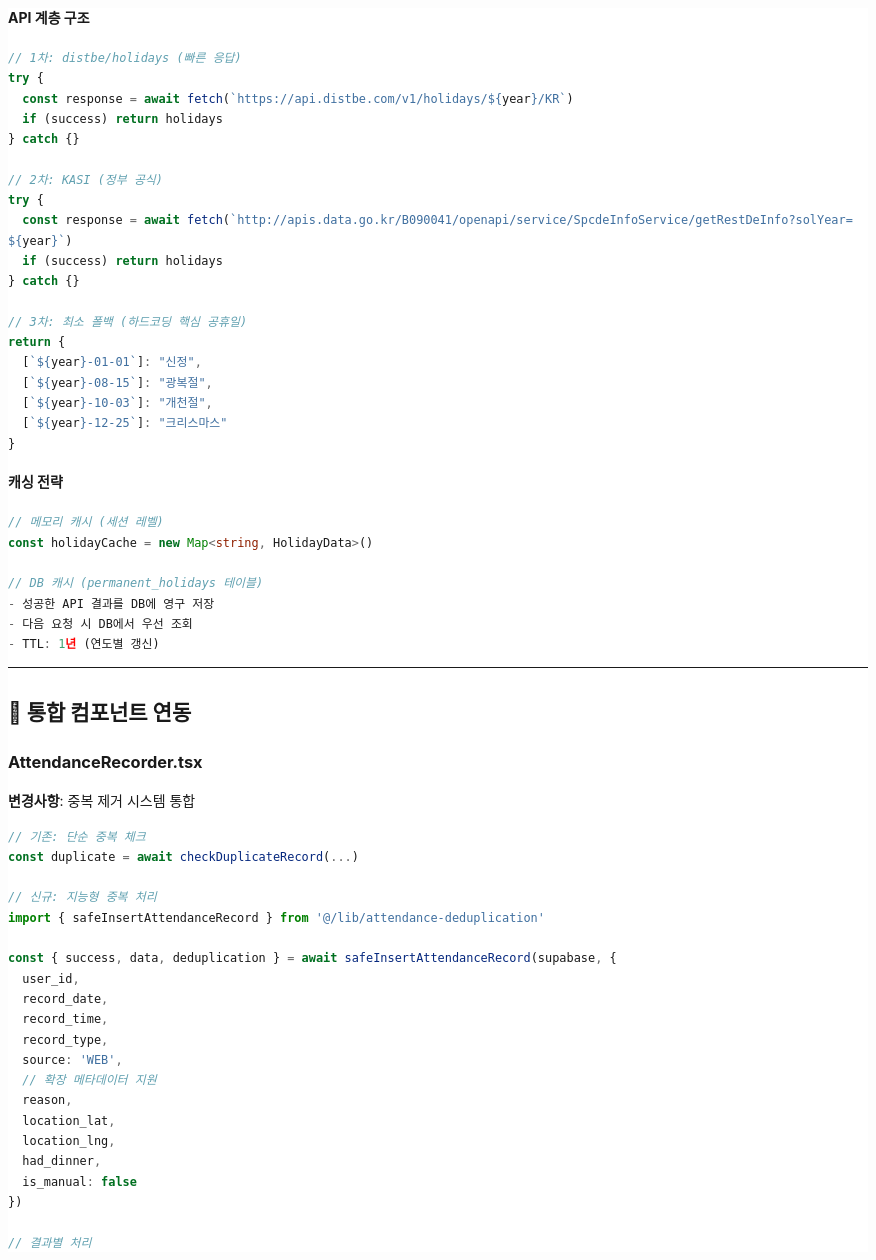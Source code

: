 #### API 계층 구조
```typescript
// 1차: distbe/holidays (빠른 응답)
try {
  const response = await fetch(`https://api.distbe.com/v1/holidays/${year}/KR`)
  if (success) return holidays
} catch {}

// 2차: KASI (정부 공식)
try {
  const response = await fetch(`http://apis.data.go.kr/B090041/openapi/service/SpcdeInfoService/getRestDeInfo?solYear=${year}`)
  if (success) return holidays
} catch {}

// 3차: 최소 폴백 (하드코딩 핵심 공휴일)
return {
  [`${year}-01-01`]: "신정",
  [`${year}-08-15`]: "광복절",
  [`${year}-10-03`]: "개천절",
  [`${year}-12-25`]: "크리스마스"
}
```

#### 캐싱 전략
```typescript
// 메모리 캐시 (세션 레벨)
const holidayCache = new Map<string, HolidayData>()

// DB 캐시 (permanent_holidays 테이블)
- 성공한 API 결과를 DB에 영구 저장
- 다음 요청 시 DB에서 우선 조회
- TTL: 1년 (연도별 갱신)
```

---

## 🔄 통합 컴포넌트 연동

### AttendanceRecorder.tsx
**변경사항**: 중복 제거 시스템 통합

```typescript
// 기존: 단순 중복 체크
const duplicate = await checkDuplicateRecord(...)

// 신규: 지능형 중복 처리
import { safeInsertAttendanceRecord } from '@/lib/attendance-deduplication'

const { success, data, deduplication } = await safeInsertAttendanceRecord(supabase, {
  user_id,
  record_date,
  record_time,
  record_type,
  source: 'WEB',
  // 확장 메타데이터 지원
  reason,
  location_lat,
  location_lng,
  had_dinner,
  is_manual: false
})

// 결과별 처리
```